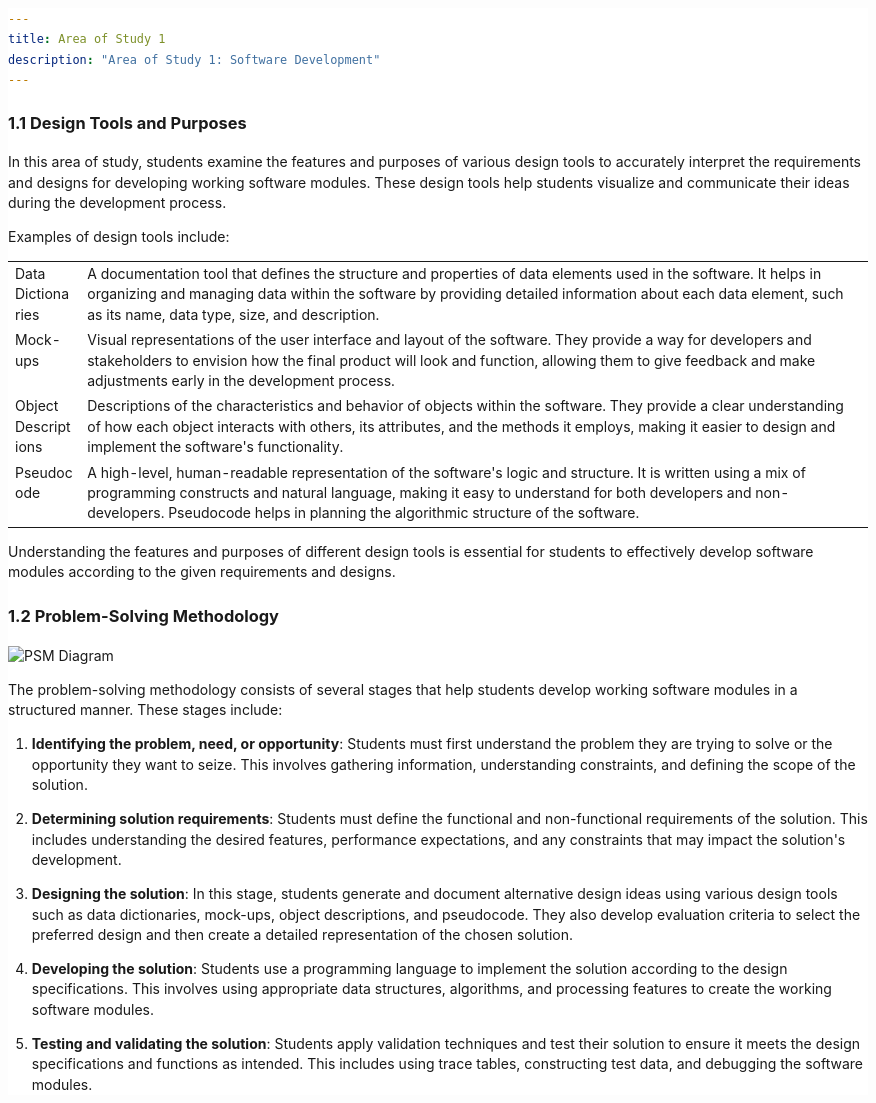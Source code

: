 ```yaml
---
title: Area of Study 1
description: "Area of Study 1: Software Development"
---
```


### 1.1 Design Tools and Purposes

In this area of study, students examine the features and purposes of various design tools to accurately interpret the requirements and designs for developing working software modules. These design tools help students visualize and communicate their ideas during the development process.

Examples of design tools include:

|        |                                                                                                                                                                                                                                                                                   |
|-------------------|----------------------------------------------------------------------------------------------------------------------------------------------------------------------------------------------------------------------------------------------------------------------------------------------|
| Data Dictionaries | A documentation tool that defines the structure and properties of data elements used in the software. It helps in organizing and managing data within the software by providing detailed information about each data element, such as its name, data type, size, and description.             |
| Mock-ups          | Visual representations of the user interface and layout of the software. They provide a way for developers and stakeholders to envision how the final product will look and function, allowing them to give feedback and make adjustments early in the development process.                       |
| Object Descriptions | Descriptions of the characteristics and behavior of objects within the software. They provide a clear understanding of how each object interacts with others, its attributes, and the methods it employs, making it easier to design and implement the software's functionality.                |
| Pseudocode        | A high-level, human-readable representation of the software's logic and structure. It is written using a mix of programming constructs and natural language, making it easy to understand for both developers and non-developers. Pseudocode helps in planning the algorithmic structure of the software. |

Understanding the features and purposes of different design tools is essential for students to effectively develop software modules according to the given requirements and designs.

### 1.2 Problem-Solving Methodology

![PSM Diagram](https://vcecomputing.weebly.com/uploads/5/9/0/0/59001073/8975051_orig.png)


The problem-solving methodology consists of several stages that help students develop working software modules in a structured manner. These stages include:

1. **Identifying the problem, need, or opportunity**: Students must first understand the problem they are trying to solve or the opportunity they want to seize. This involves gathering information, understanding constraints, and defining the scope of the solution.

2. **Determining solution requirements**: Students must define the functional and non-functional requirements of the solution. This includes understanding the desired features, performance expectations, and any constraints that may impact the solution's development.

3. **Designing the solution**: In this stage, students generate and document alternative design ideas using various design tools such as data dictionaries, mock-ups, object descriptions, and pseudocode. They also develop evaluation criteria to select the preferred design and then create a detailed representation of the chosen solution.

4. **Developing the solution**: Students use a programming language to implement the solution according to the design specifications. This involves using appropriate data structures, algorithms, and processing features to create the working software modules.

5. **Testing and validating the solution**: Students apply validation techniques and test their solution to ensure it meets the design specifications and functions as intended. This includes using trace tables, constructing test data, and debugging the software modules.
